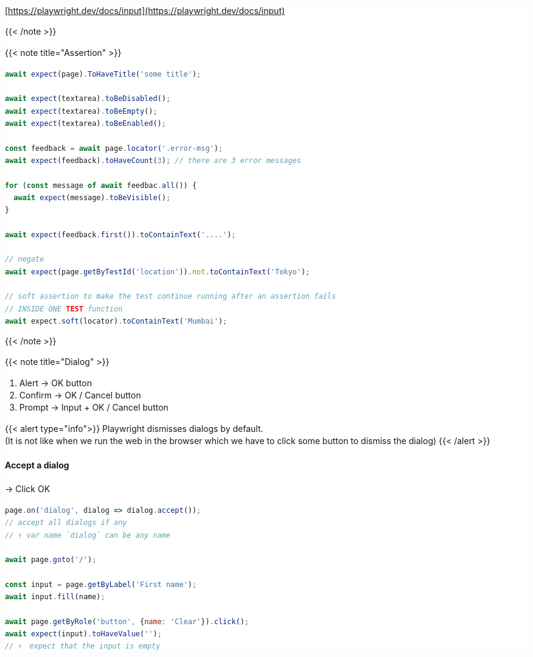 [https://playwright.dev/docs/input](https://playwright.dev/docs/input)

{{< /note >}}

{{< note title="Assertion" >}}

```javascript
await expect(page).ToHaveTitle('some title');

await expect(textarea).toBeDisabled();
await expect(textarea).toBeEmpty();
await expect(textarea).toBeEnabled();

const feedback = await page.locator('.error-msg');
await expect(feedback).toHaveCount(3); // there are 3 error messages

for (const message of await feedbac.all()) {
  await expect(message).toBeVisible();
}

await expect(feedback.first()).toContainText('....');

// negate
await expect(page.getByTestId('location')).not.toContainText('Tokyo');

// soft assertion to make the test continue running after an assertion fails 
// INSIDE ONE TEST function
await expect.soft(locator).toContainText('Mumbai');
```

{{< /note >}}

{{< note title="Dialog" >}}

1. Alert → OK button
2. Confirm → OK / Cancel button
3. Prompt → Input + OK / Cancel button

{{< alert type="info">}}
Playwright dismisses dialogs by default.<br>
(It is not like when we run the web in the browser which we have to click some button to dismiss the dialog)
{{< /alert >}}

#### Accept a dialog

→ Click OK

```javascript
page.on('dialog', dialog => dialog.accept());
// accept all dialogs if any
// ↑ var name `dialog` can be any name

await page.goto('/');

const input = page.getByLabel('First name');
await input.fill(name);

await page.getByRole('button', {name: 'Clear'}).click();
await expect(input).toHaveValue('');
// ↑　expect that the input is empty
```
